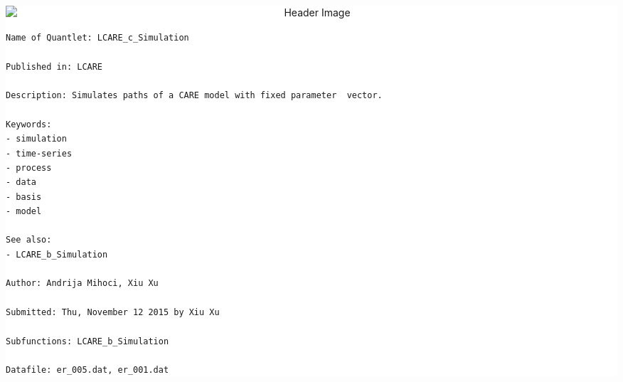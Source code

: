 <div style="margin: 0; padding: 0; text-align: center; border: none;">
<a href="https://quantlet.com" target="_blank" style="text-decoration: none; border: none;">
<img src="https://github.com/StefanGam/test-repo/blob/main/quantlet_design.png?raw=true" alt="Header Image" width="100%" style="margin: 0; padding: 0; display: block; border: none;" />
</a>
</div>

```
Name of Quantlet: LCARE_c_Simulation

Published in: LCARE

Description: Simulates paths of a CARE model with fixed parameter  vector.

Keywords: 
- simulation
- time-series
- process
- data
- basis
- model

See also: 
- LCARE_b_Simulation

Author: Andrija Mihoci, Xiu Xu

Submitted: Thu, November 12 2015 by Xiu Xu

Subfunctions: LCARE_b_Simulation

Datafile: er_005.dat, er_001.dat

```
